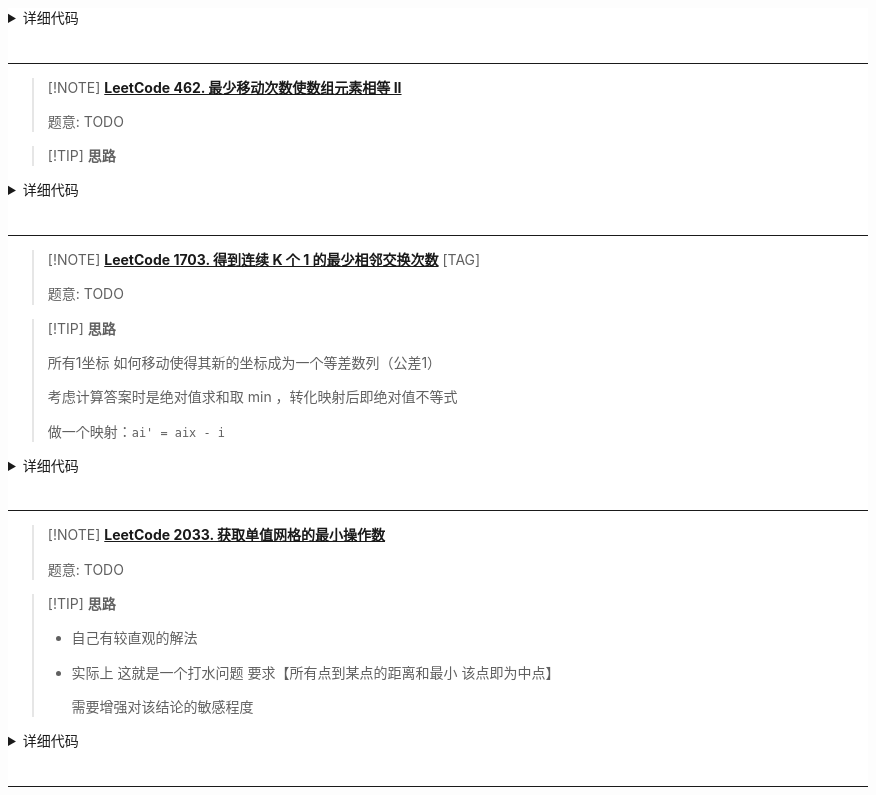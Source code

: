 <details><summary>详细代码</summary></details>

<br>

* * *

> [!NOTE] **[LeetCode 462. 最少移动次数使数组元素相等 II](https://leetcode.cn/problems/minimum-moves-to-equal-array-elements-ii/)**
> 
> 题意: TODO

> [!TIP] **思路**
> 
> 

<details><summary>详细代码</summary></details>

<br>

* * *

> [!NOTE] **[LeetCode 1703. 得到连续 K 个 1 的最少相邻交换次数](https://leetcode.cn/problems/minimum-adjacent-swaps-for-k-consecutive-ones/)** [TAG]
> 
> 题意: TODO

> [!TIP] **思路**
> 
> 所有1坐标 如何移动使得其新的坐标成为一个等差数列（公差1）
> 
> 考虑计算答案时是绝对值求和取 min ，转化映射后即绝对值不等式
> 
> 做一个映射：`ai' = aix - i`

<details><summary>详细代码</summary></details>

<br>

* * *

> [!NOTE] **[LeetCode 2033. 获取单值网格的最小操作数](https://leetcode.cn/problems/minimum-operations-to-make-a-uni-value-grid/)**
> 
> 题意: TODO

> [!TIP] **思路**
> 
> - 自己有较直观的解法
> 
> - 实际上 这就是一个打水问题 要求【所有点到某点的距离和最小 该点即为中点】
> 
>   需要增强对该结论的敏感程度

<details><summary>详细代码</summary></details>

<br>

* * *
